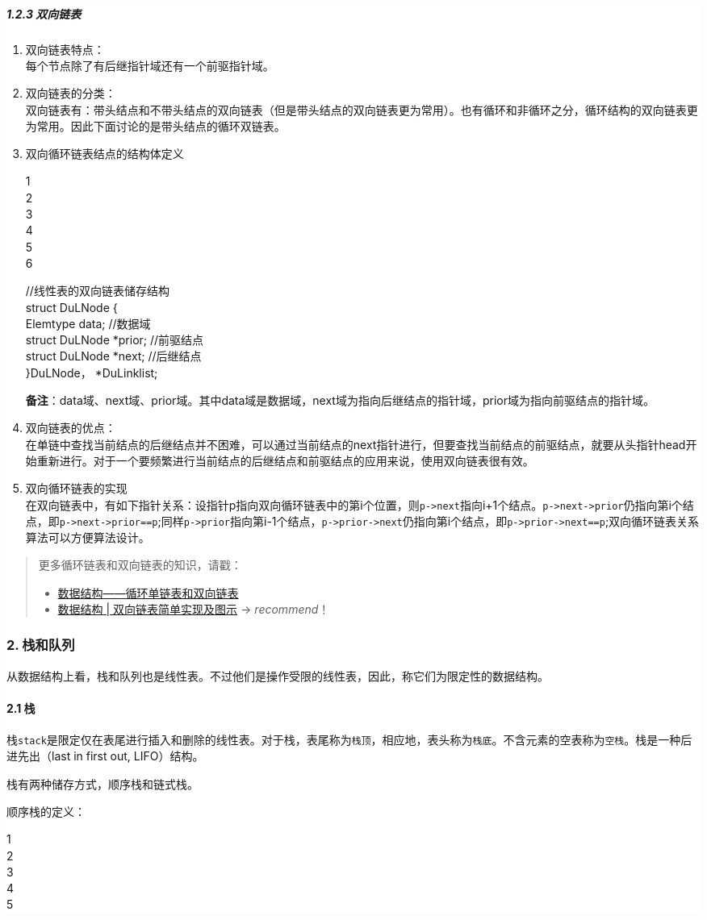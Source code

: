 
##### 1.2.3 双向链表

1.  双向链表特点：  
    每个节点除了有后继指针域还有一个前驱指针域。
    
2.  双向链表的分类：  
    双向链表有：带头结点和不带头结点的双向链表（但是带头结点的双向链表更为常用）。也有循环和非循环之分，循环结构的双向链表更为常用。因此下面讨论的是带头结点的循环双链表。
    
3.  双向循环链表结点的结构体定义
    
    1  
    2  
    3  
    4  
    5  
    6  
    
    //线性表的双向链表储存结构  
    struct DuLNode {  
     Elemtype data; //数据域  
     struct DuLNode *prior; //前驱结点  
     struct DuLNode *next;  //后继结点  
    }DuLNode， *DuLinklist;  
    
    **备注**：data域、next域、prior域。其中data域是数据域，next域为指向后继结点的指针域，prior域为指向前驱结点的指针域。
    
4.  双向链表的优点：  
    在单链中查找当前结点的后继结点并不困难，可以通过当前结点的next指针进行，但要查找当前结点的前驱结点，就要从头指针head开始重新进行。对于一个要频繁进行当前结点的后继结点和前驱结点的应用来说，使用双向链表很有效。
    
5.  双向循环链表的实现  
    在双向链表中，有如下指针关系：设指针p指向双向循环链表中的第i个位置，则`p->next`指向i+1个结点。`p->next->prior`仍指向第i个结点，即`p->next->prior==p`;同样`p->prior`指向第i-1个结点，`p->prior->next`仍指向第i个结点，即`p->prior->next==p`;双向循环链表关系算法可以方便算法设计。
    

> 更多循环链表和双向链表的知识，请戳：
> 
> *   [数据结构——循环单链表和双向链表](https://blog.csdn.net/xiaofei__/article/details/50984255)
> *   [数据结构 | 双向链表简单实现及图示](http://www.cnblogs.com/hughdong/p/6785391.html) -\> _recommend_！

### 2\. 栈和队列

从数据结构上看，栈和队列也是线性表。不过他们是操作受限的线性表，因此，称它们为限定性的数据结构。

#### 2.1 栈

栈`stack`是限定仅在表尾进行插入和删除的线性表。对于栈，表尾称为`栈顶`，相应地，表头称为`栈底`。不含元素的空表称为`空栈`。栈是一种后进先出（last in first out, LIFO）结构。

栈有两种储存方式，顺序栈和链式栈。

顺序栈的定义：

1  
2  
3  
4  
5  
